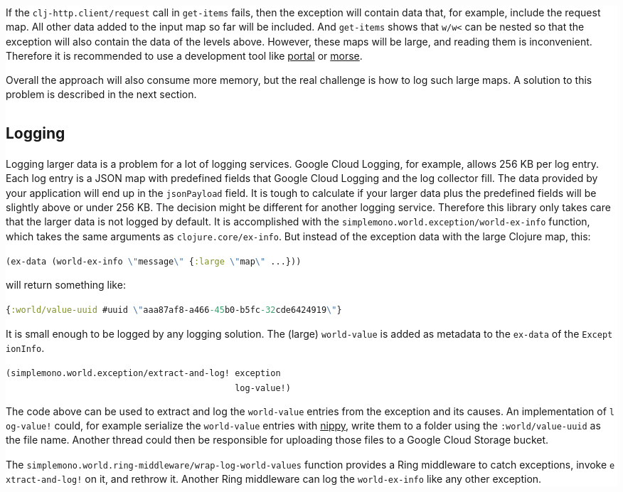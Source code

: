 If the `clj-http.client/request` call in `get-items` fails, then the exception
will contain data that, for example, include the request map. All other data added to the input map so far will be
included. And `get-items` shows that `w/w<` can be nested so that the
exception will also contain the data of the levels above. However, these maps will be
large, and reading them is inconvenient. Therefore it is recommended to use a
development tool like [portal](https://github.com/djblue/portal) or
[morse](https://github.com/nubank/morse).

Overall the approach will also consume more memory, but the real challenge is
how to log such large maps. A solution to this problem is described in the next
section.

## Logging

Logging larger data is a problem for a lot of logging services. Google Cloud
Logging, for example, allows 256 KB per log entry. Each log entry is a JSON map
with predefined fields that Google Cloud Logging and the log collector fill. The
data provided by your application will end up in the `jsonPayload` field. It is
tough to calculate if your larger data plus the predefined fields will be
slightly above or under 256 KB. The decision might be different for another
logging service. Therefore this library only takes care that the larger data is
not logged by default. It is accomplished with the
`simplemono.world.exception/world-ex-info` function, which takes the same
arguments as `clojure.core/ex-info`. But instead of the exception data with the
large Clojure map, this:

``` clojure
(ex-data (world-ex-info \"message\" {:large \"map\" ...}))
```

will return something like:

``` clojure
{:world/value-uuid #uuid \"aaa87af8-a466-45b0-b5fc-32cde6424919\"}
```

It is small enough to be logged by any logging solution. The (large)
`world-value` is added as metadata to the `ex-data` of the `ExceptionInfo`.

``` clojure
(simplemono.world.exception/extract-and-log! exception
                                             log-value!)
```

The code above can be used to extract and log the `world-value` entries from the
exception and its causes. An implementation of `log-value!` could, for example
serialize the `world-value` entries with
[nippy](https://github.com/ptaoussanis/nippy), write them to a folder using the
`:world/value-uuid` as the file name. Another thread could then be responsible
for uploading those files to a Google Cloud Storage bucket.

The `simplemono.world.ring-middleware/wrap-log-world-values` function provides a
Ring middleware to catch exceptions, invoke `extract-and-log!` on it, and
rethrow it. Another Ring middleware can log the `world-ex-info` like any other
exception.
